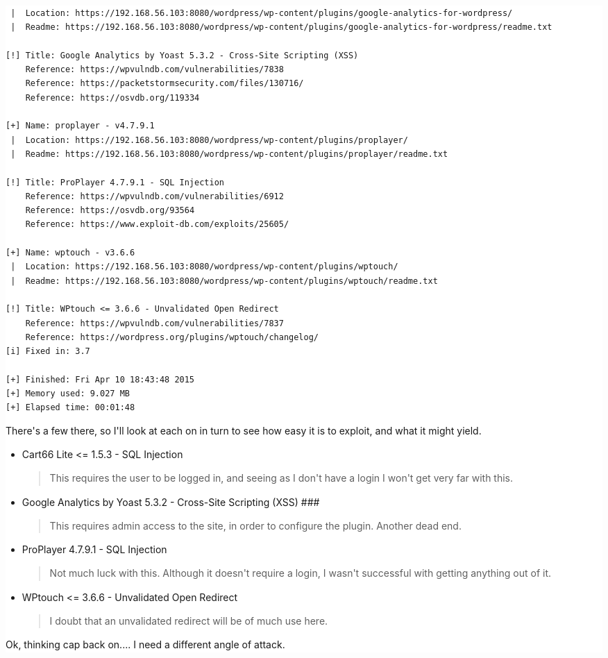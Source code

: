 ```sourceCode
 |  Location: https://192.168.56.103:8080/wordpress/wp-content/plugins/google-analytics-for-wordpress/
 |  Readme: https://192.168.56.103:8080/wordpress/wp-content/plugins/google-analytics-for-wordpress/readme.txt

[!] Title: Google Analytics by Yoast 5.3.2 - Cross-Site Scripting (XSS)
    Reference: https://wpvulndb.com/vulnerabilities/7838
    Reference: https://packetstormsecurity.com/files/130716/
    Reference: https://osvdb.org/119334

[+] Name: proplayer - v4.7.9.1
 |  Location: https://192.168.56.103:8080/wordpress/wp-content/plugins/proplayer/
 |  Readme: https://192.168.56.103:8080/wordpress/wp-content/plugins/proplayer/readme.txt

[!] Title: ProPlayer 4.7.9.1 - SQL Injection
    Reference: https://wpvulndb.com/vulnerabilities/6912
    Reference: https://osvdb.org/93564
    Reference: https://www.exploit-db.com/exploits/25605/

[+] Name: wptouch - v3.6.6
 |  Location: https://192.168.56.103:8080/wordpress/wp-content/plugins/wptouch/
 |  Readme: https://192.168.56.103:8080/wordpress/wp-content/plugins/wptouch/readme.txt

[!] Title: WPtouch <= 3.6.6 - Unvalidated Open Redirect
    Reference: https://wpvulndb.com/vulnerabilities/7837
    Reference: https://wordpress.org/plugins/wptouch/changelog/
[i] Fixed in: 3.7

[+] Finished: Fri Apr 10 18:43:48 2015
[+] Memory used: 9.027 MB
[+] Elapsed time: 00:01:48
```

There's a few there, so I'll look at each on in turn to see how easy it is to exploit, and what it might yield.

- Cart66 Lite &lt;= 1.5.3 - SQL Injection

  > This requires the user to be logged in, and seeing as I don't have a login I won't get very far with this.

- Google Analytics by Yoast 5.3.2 - Cross-Site Scripting (XSS) \#\#\#

  > This requires admin access to the site, in order to configure the plugin. Another dead end.

- ProPlayer 4.7.9.1 - SQL Injection

  > Not much luck with this. Although it doesn't require a login, I wasn't successful with getting anything out of it.

- WPtouch &lt;= 3.6.6 - Unvalidated Open Redirect

  > I doubt that an unvalidated redirect will be of much use here.

Ok, thinking cap back on.... I need a different angle of attack.

